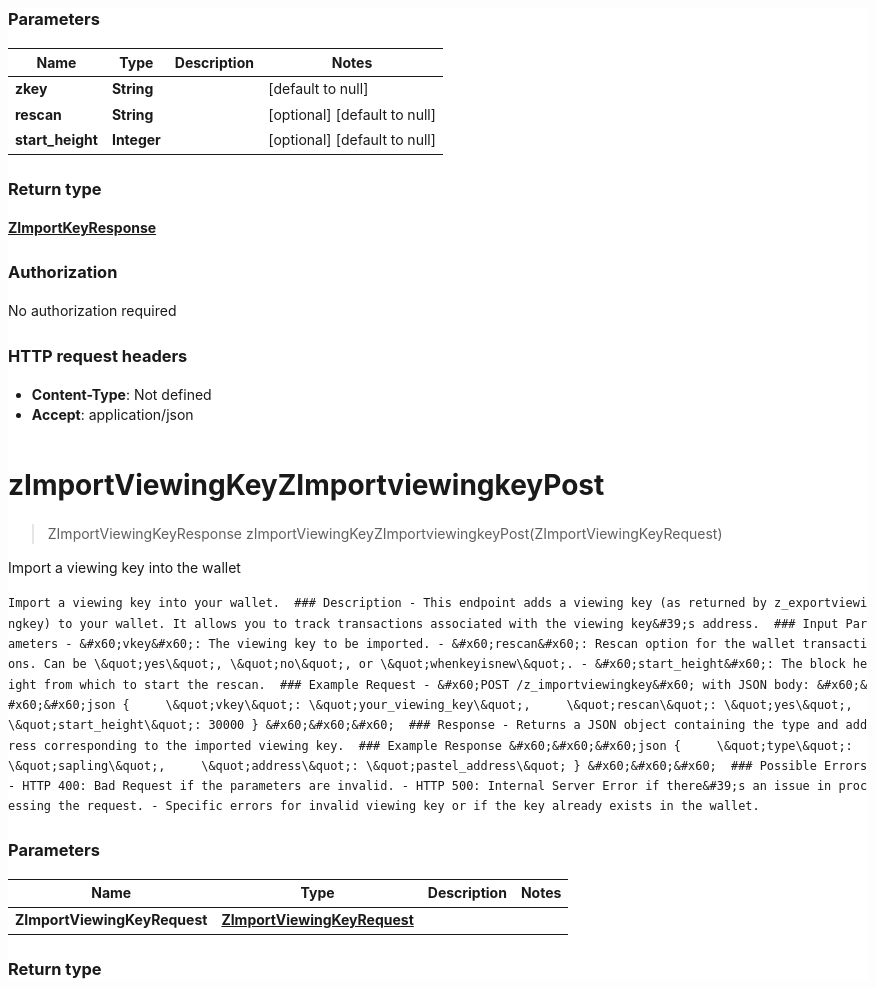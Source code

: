 ### Parameters

|Name | Type | Description  | Notes |
|------------- | ------------- | ------------- | -------------|
| **zkey** | **String**|  | [default to null] |
| **rescan** | **String**|  | [optional] [default to null] |
| **start\_height** | **Integer**|  | [optional] [default to null] |

### Return type

[**ZImportKeyResponse**](../Models/ZImportKeyResponse.md)

### Authorization

No authorization required

### HTTP request headers

- **Content-Type**: Not defined
- **Accept**: application/json

<a name="zImportViewingKeyZImportviewingkeyPost"></a>
# **zImportViewingKeyZImportviewingkeyPost**
> ZImportViewingKeyResponse zImportViewingKeyZImportviewingkeyPost(ZImportViewingKeyRequest)

Import a viewing key into the wallet

    Import a viewing key into your wallet.  ### Description - This endpoint adds a viewing key (as returned by z_exportviewingkey) to your wallet. It allows you to track transactions associated with the viewing key&#39;s address.  ### Input Parameters - &#x60;vkey&#x60;: The viewing key to be imported. - &#x60;rescan&#x60;: Rescan option for the wallet transactions. Can be \&quot;yes\&quot;, \&quot;no\&quot;, or \&quot;whenkeyisnew\&quot;. - &#x60;start_height&#x60;: The block height from which to start the rescan.  ### Example Request - &#x60;POST /z_importviewingkey&#x60; with JSON body: &#x60;&#x60;&#x60;json {     \&quot;vkey\&quot;: \&quot;your_viewing_key\&quot;,     \&quot;rescan\&quot;: \&quot;yes\&quot;,     \&quot;start_height\&quot;: 30000 } &#x60;&#x60;&#x60;  ### Response - Returns a JSON object containing the type and address corresponding to the imported viewing key.  ### Example Response &#x60;&#x60;&#x60;json {     \&quot;type\&quot;: \&quot;sapling\&quot;,     \&quot;address\&quot;: \&quot;pastel_address\&quot; } &#x60;&#x60;&#x60;  ### Possible Errors - HTTP 400: Bad Request if the parameters are invalid. - HTTP 500: Internal Server Error if there&#39;s an issue in processing the request. - Specific errors for invalid viewing key or if the key already exists in the wallet.

### Parameters

|Name | Type | Description  | Notes |
|------------- | ------------- | ------------- | -------------|
| **ZImportViewingKeyRequest** | [**ZImportViewingKeyRequest**](../Models/ZImportViewingKeyRequest.md)|  | |

### Return type
